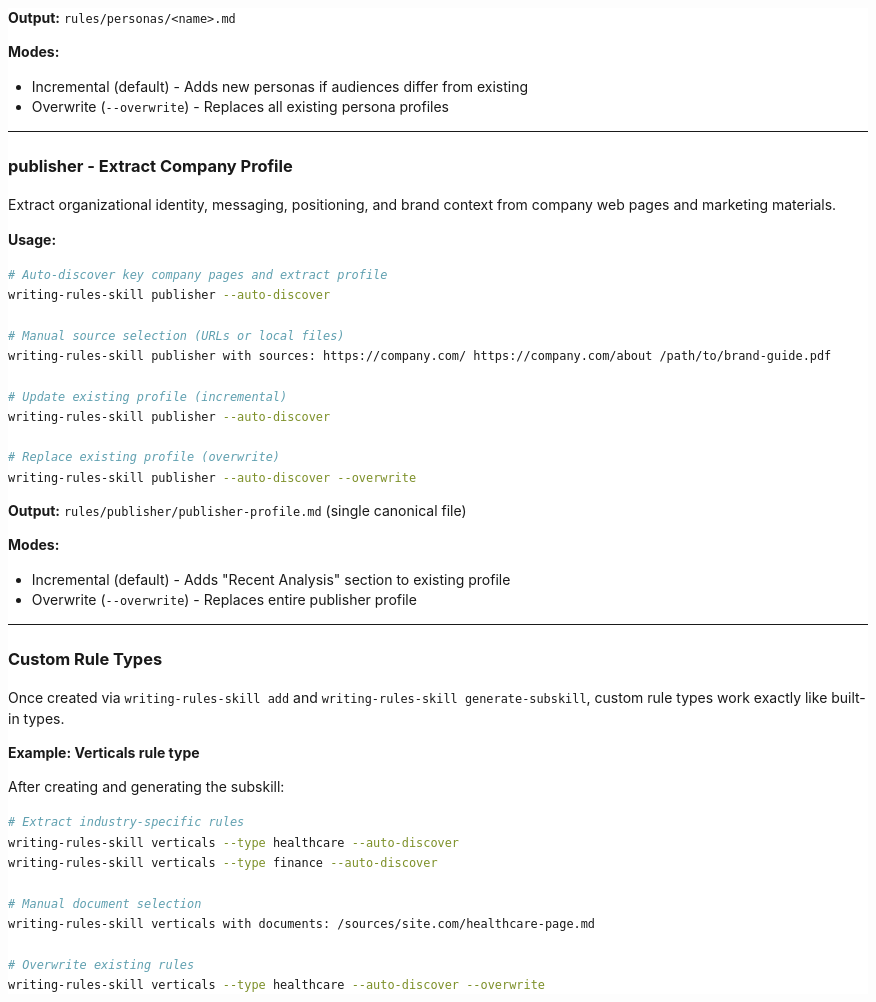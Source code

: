 **Output:** `rules/personas/<name>.md`

**Modes:**
- Incremental (default) - Adds new personas if audiences differ from existing
- Overwrite (`--overwrite`) - Replaces all existing persona profiles

---

### publisher - Extract Company Profile

Extract organizational identity, messaging, positioning, and brand context from company web pages and marketing materials.

**Usage:**
```bash
# Auto-discover key company pages and extract profile
writing-rules-skill publisher --auto-discover

# Manual source selection (URLs or local files)
writing-rules-skill publisher with sources: https://company.com/ https://company.com/about /path/to/brand-guide.pdf

# Update existing profile (incremental)
writing-rules-skill publisher --auto-discover

# Replace existing profile (overwrite)
writing-rules-skill publisher --auto-discover --overwrite
```

**Output:** `rules/publisher/publisher-profile.md` (single canonical file)

**Modes:**
- Incremental (default) - Adds "Recent Analysis" section to existing profile
- Overwrite (`--overwrite`) - Replaces entire publisher profile

---

### Custom Rule Types

Once created via `writing-rules-skill add` and `writing-rules-skill generate-subskill`, custom rule types work exactly like built-in types.

**Example: Verticals rule type**

After creating and generating the subskill:

```bash
# Extract industry-specific rules
writing-rules-skill verticals --type healthcare --auto-discover
writing-rules-skill verticals --type finance --auto-discover

# Manual document selection
writing-rules-skill verticals with documents: /sources/site.com/healthcare-page.md

# Overwrite existing rules
writing-rules-skill verticals --type healthcare --auto-discover --overwrite
```
